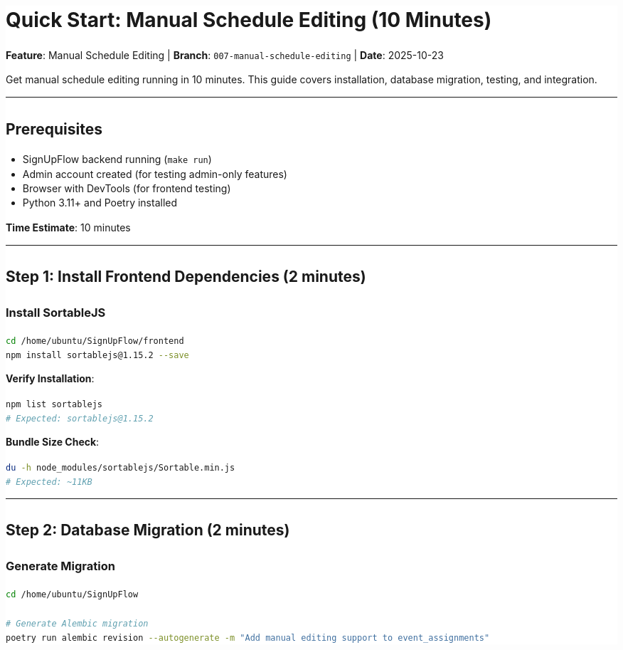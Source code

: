 # Quick Start: Manual Schedule Editing (10 Minutes)

**Feature**: Manual Schedule Editing | **Branch**: `007-manual-schedule-editing` | **Date**: 2025-10-23

Get manual schedule editing running in 10 minutes. This guide covers installation, database migration, testing, and integration.

---

## Prerequisites

- SignUpFlow backend running (`make run`)
- Admin account created (for testing admin-only features)
- Browser with DevTools (for frontend testing)
- Python 3.11+ and Poetry installed

**Time Estimate**: 10 minutes

---

## Step 1: Install Frontend Dependencies (2 minutes)

### Install SortableJS

```bash
cd /home/ubuntu/SignUpFlow/frontend
npm install sortablejs@1.15.2 --save
```

**Verify Installation**:
```bash
npm list sortablejs
# Expected: sortablejs@1.15.2
```

**Bundle Size Check**:
```bash
du -h node_modules/sortablejs/Sortable.min.js
# Expected: ~11KB
```

---

## Step 2: Database Migration (2 minutes)

### Generate Migration

```bash
cd /home/ubuntu/SignUpFlow

# Generate Alembic migration
poetry run alembic revision --autogenerate -m "Add manual editing support to event_assignments"
```
